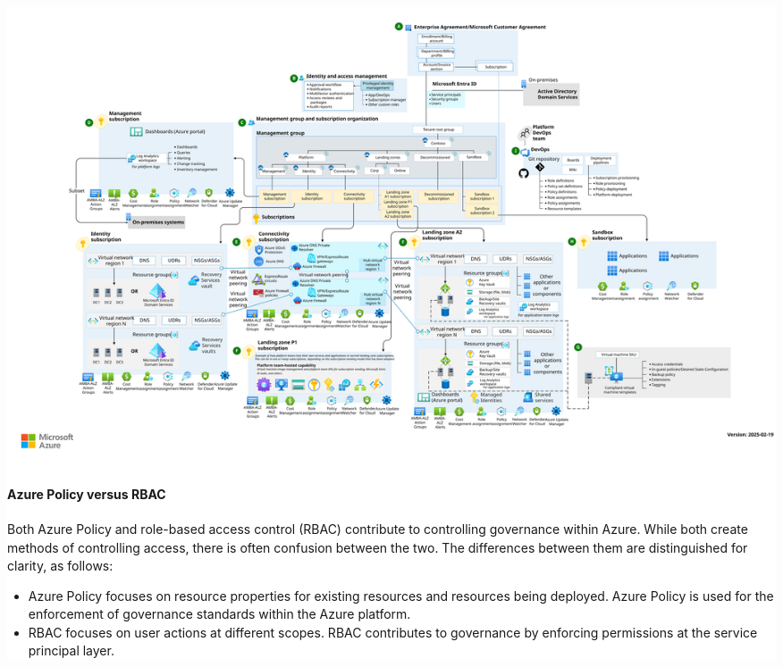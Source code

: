 ![Relationship Between Microsoft Entra and Subscriptions](./images/a16.svg)


#### Azure Policy versus RBAC

Both Azure Policy and role-based access control (RBAC) contribute to controlling governance within Azure. While both create methods of controlling access, there is often confusion between the two. The differences between them are distinguished for clarity, as follows:

- Azure Policy focuses on resource properties for existing resources and resources being deployed. Azure Policy is used for the enforcement of governance standards within the Azure platform.
- RBAC focuses on user actions at different scopes. RBAC contributes to governance by enforcing permissions at the service principal layer.